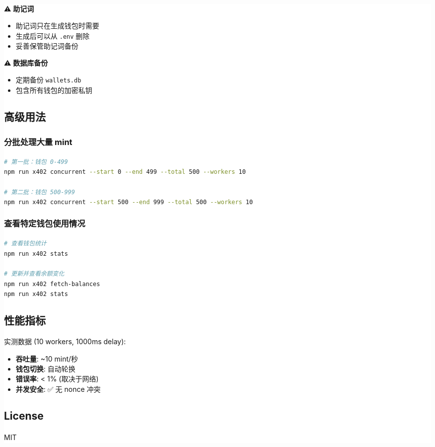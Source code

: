 ⚠️ **助记词**
- 助记词只在生成钱包时需要
- 生成后可以从 `.env` 删除
- 妥善保管助记词备份

⚠️ **数据库备份**
- 定期备份 `wallets.db`
- 包含所有钱包的加密私钥

## 高级用法

### 分批处理大量 mint

```bash
# 第一批：钱包 0-499
npm run x402 concurrent --start 0 --end 499 --total 500 --workers 10

# 第二批：钱包 500-999
npm run x402 concurrent --start 500 --end 999 --total 500 --workers 10
```

### 查看特定钱包使用情况

```bash
# 查看钱包统计
npm run x402 stats

# 更新并查看余额变化
npm run x402 fetch-balances
npm run x402 stats
```

## 性能指标

实测数据 (10 workers, 1000ms delay):
- **吞吐量**: ~10 mint/秒
- **钱包切换**: 自动轮换
- **错误率**: < 1% (取决于网络)
- **并发安全**: ✅ 无 nonce 冲突

## License

MIT

